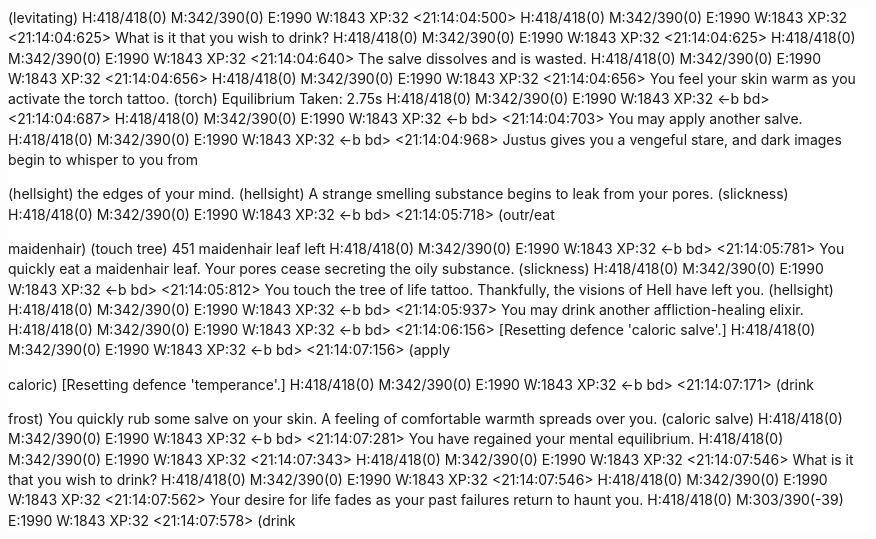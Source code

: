 (levitating)
H:418/418(0) M:342/390(0) E:1990 W:1843 XP:32 <eb bd><naro> <21:14:04:500> 
H:418/418(0) M:342/390(0) E:1990 W:1843 XP:32 <eb bd><naro> <21:14:04:625> 
What is it that you wish to drink?
H:418/418(0) M:342/390(0) E:1990 W:1843 XP:32 <eb bd><naro> <21:14:04:625> 
H:418/418(0) M:342/390(0) E:1990 W:1843 XP:32 <eb bd><naro> <21:14:04:640> 
The salve dissolves and is wasted.
H:418/418(0) M:342/390(0) E:1990 W:1843 XP:32 <eb bd><naro> <21:14:04:656> 
H:418/418(0) M:342/390(0) E:1990 W:1843 XP:32 <eb bd><naro> <21:14:04:656> 
You feel your skin warm as you activate the torch tattoo. (torch)
Equilibrium Taken: 2.75s
H:418/418(0) M:342/390(0) E:1990 W:1843 XP:32 <-b bd><naro> <21:14:04:687> 
H:418/418(0) M:342/390(0) E:1990 W:1843 XP:32 <-b bd><naro> <21:14:04:703> 
You may apply another salve.
H:418/418(0) M:342/390(0) E:1990 W:1843 XP:32 <-b bd><naro> <21:14:04:968> 
Justus gives you a vengeful stare, and dark images begin to whisper to you from 

(hellsight)
the edges of your mind. (hellsight)
A strange smelling substance begins to leak from your pores. (slickness)
H:418/418(0) M:342/390(0) E:1990 W:1843 XP:32 <-b bd><naro> <21:14:05:718> (outr/eat 

maidenhair) (touch tree) 
451 maidenhair leaf left
H:418/418(0) M:342/390(0) E:1990 W:1843 XP:32 <-b bd><naro> <21:14:05:781> 
You quickly eat a maidenhair leaf.
Your pores cease secreting the oily substance. (slickness)
H:418/418(0) M:342/390(0) E:1990 W:1843 XP:32 <-b bd><naro> <21:14:05:812> 
You touch the tree of life tattoo.
Thankfully, the visions of Hell have left you. (hellsight)
H:418/418(0) M:342/390(0) E:1990 W:1843 XP:32 <-b bd><naro> <21:14:05:937> 
You may drink another affliction-healing elixir.
H:418/418(0) M:342/390(0) E:1990 W:1843 XP:32 <-b bd><naro> <21:14:06:156> 
[Resetting defence 'caloric salve'.]
H:418/418(0) M:342/390(0) E:1990 W:1843 XP:32 <-b bd><naro> <21:14:07:156> (apply 

caloric) 
[Resetting defence 'temperance'.]
H:418/418(0) M:342/390(0) E:1990 W:1843 XP:32 <-b bd><naro> <21:14:07:171> (drink 

frost) 
You quickly rub some salve on your skin.
A feeling of comfortable warmth spreads over you. (caloric salve)
H:418/418(0) M:342/390(0) E:1990 W:1843 XP:32 <-b bd><naro> <21:14:07:281> 
You have regained your mental equilibrium.
H:418/418(0) M:342/390(0) E:1990 W:1843 XP:32 <eb bd><naro> <21:14:07:343> 
H:418/418(0) M:342/390(0) E:1990 W:1843 XP:32 <eb bd><naro> <21:14:07:546> 
What is it that you wish to drink?
H:418/418(0) M:342/390(0) E:1990 W:1843 XP:32 <eb bd><naro> <21:14:07:546> 
H:418/418(0) M:342/390(0) E:1990 W:1843 XP:32 <eb bd><naro> <21:14:07:562> 
Your desire for life fades as your past failures return to haunt you.
H:418/418(0) M:303/390(-39) E:1990 W:1843 XP:32 <eb bd><naro> <21:14:07:578> (drink 
